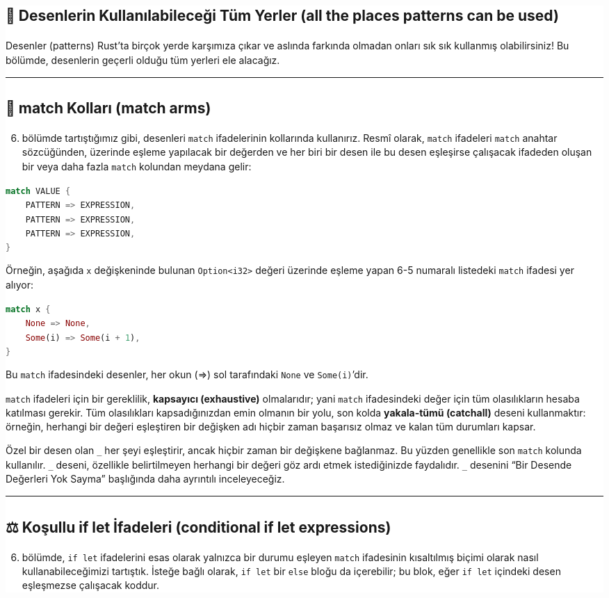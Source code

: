 ## 📍 Desenlerin Kullanılabileceği Tüm Yerler (all the places patterns can be used)

Desenler (patterns) Rust’ta birçok yerde karşımıza çıkar ve aslında farkında olmadan onları sık sık kullanmış olabilirsiniz! Bu bölümde, desenlerin geçerli olduğu tüm yerleri ele alacağız.

---

## 🎯 match Kolları (match arms)

6. bölümde tartıştığımız gibi, desenleri `match` ifadelerinin kollarında kullanırız. Resmî olarak, `match` ifadeleri `match` anahtar sözcüğünden, üzerinde eşleme yapılacak bir değerden ve her biri bir desen ile bu desen eşleşirse çalışacak ifadeden oluşan bir veya daha fazla `match` kolundan meydana gelir:

```rust
match VALUE {
    PATTERN => EXPRESSION,
    PATTERN => EXPRESSION,
    PATTERN => EXPRESSION,
}
```

Örneğin, aşağıda `x` değişkeninde bulunan `Option<i32>` değeri üzerinde eşleme yapan 6-5 numaralı listedeki `match` ifadesi yer alıyor:

```rust
match x {
    None => None,
    Some(i) => Some(i + 1),
}
```

Bu `match` ifadesindeki desenler, her okun (=>) sol tarafındaki `None` ve `Some(i)`’dir.

`match` ifadeleri için bir gereklilik, **kapsayıcı (exhaustive)** olmalarıdır; yani `match` ifadesindeki değer için tüm olasılıkların hesaba katılması gerekir. Tüm olasılıkları kapsadığınızdan emin olmanın bir yolu, son kolda **yakala-tümü (catchall)** deseni kullanmaktır: örneğin, herhangi bir değeri eşleştiren bir değişken adı hiçbir zaman başarısız olmaz ve kalan tüm durumları kapsar.

Özel bir desen olan `_` her şeyi eşleştirir, ancak hiçbir zaman bir değişkene bağlanmaz. Bu yüzden genellikle son `match` kolunda kullanılır. `_` deseni, özellikle belirtilmeyen herhangi bir değeri göz ardı etmek istediğinizde faydalıdır. `_` desenini “Bir Desende Değerleri Yok Sayma” başlığında daha ayrıntılı inceleyeceğiz.

---

## ⚖️ Koşullu if let İfadeleri (conditional if let expressions)

6. bölümde, `if let` ifadelerini esas olarak yalnızca bir durumu eşleyen `match` ifadesinin kısaltılmış biçimi olarak nasıl kullanabileceğimizi tartıştık. İsteğe bağlı olarak, `if let` bir `else` bloğu da içerebilir; bu blok, eğer `if let` içindeki desen eşleşmezse çalışacak koddur.
